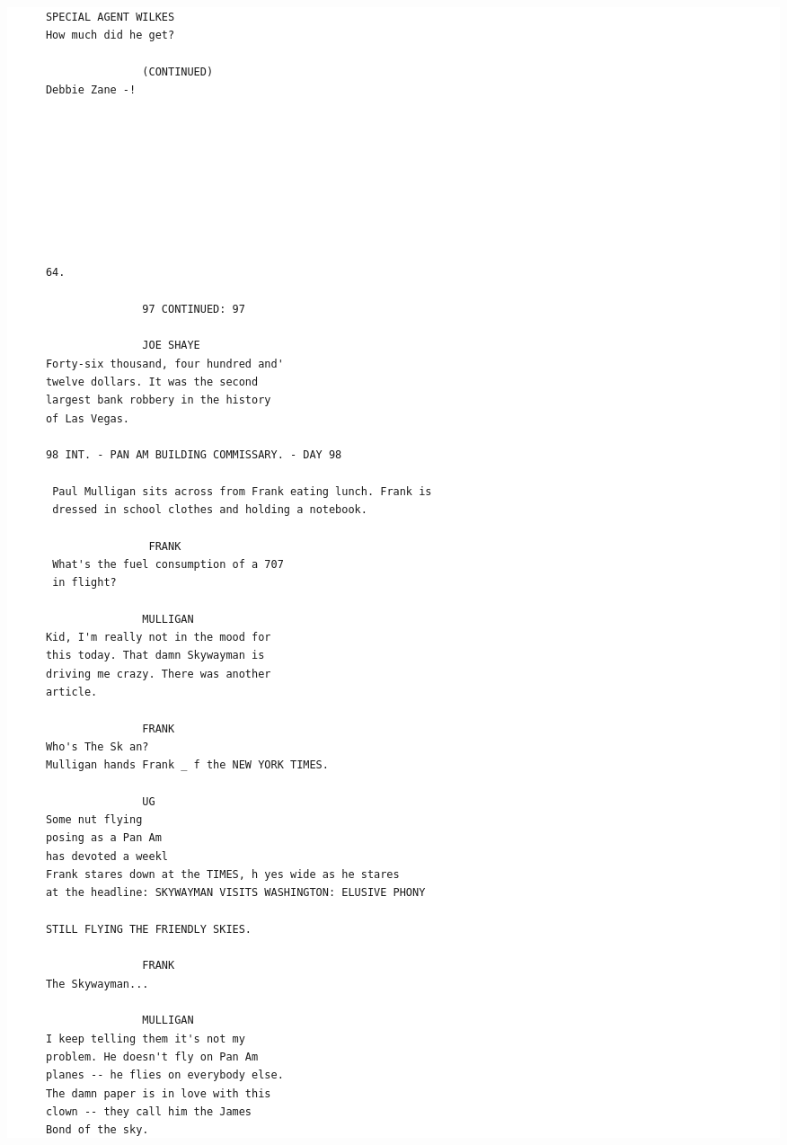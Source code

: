           SPECIAL AGENT WILKES
          How much did he get?

                         (CONTINUED)
          Debbie Zane -!

                         

                         

                         

                         

          64.

                         97 CONTINUED: 97

                         JOE SHAYE
          Forty-six thousand, four hundred and'
          twelve dollars. It was the second
          largest bank robbery in the history
          of Las Vegas.

          98 INT. - PAN AM BUILDING COMMISSARY. - DAY 98

           Paul Mulligan sits across from Frank eating lunch. Frank is
           dressed in school clothes and holding a notebook.

                          FRANK
           What's the fuel consumption of a 707
           in flight?

                         MULLIGAN
          Kid, I'm really not in the mood for
          this today. That damn Skywayman is
          driving me crazy. There was another
          article.

                         FRANK
          Who's The Sk an?
          Mulligan hands Frank _ f the NEW YORK TIMES.

                         UG
          Some nut flying
          posing as a Pan Am
          has devoted a weekl
          Frank stares down at the TIMES, h yes wide as he stares
          at the headline: SKYWAYMAN VISITS WASHINGTON: ELUSIVE PHONY

          STILL FLYING THE FRIENDLY SKIES.

                         FRANK
          The Skywayman...

                         MULLIGAN
          I keep telling them it's not my
          problem. He doesn't fly on Pan Am
          planes -- he flies on everybody else.
          The damn paper is in love with this
          clown -- they call him the James
          Bond of the sky.
